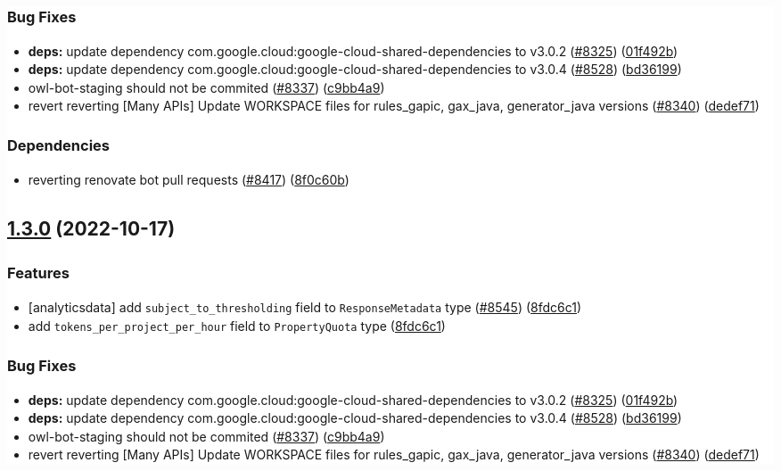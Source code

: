 
### Bug Fixes

* **deps:** update dependency com.google.cloud:google-cloud-shared-dependencies to v3.0.2 ([#8325](https://github.com/googleapis/google-cloud-java/issues/8325)) ([01f492b](https://github.com/googleapis/google-cloud-java/commit/01f492be424acdb90edb23ba66656aeff7cf39eb))
* **deps:** update dependency com.google.cloud:google-cloud-shared-dependencies to v3.0.4 ([#8528](https://github.com/googleapis/google-cloud-java/issues/8528)) ([bd36199](https://github.com/googleapis/google-cloud-java/commit/bd361998ac4eb7c78eef3b3eac39aef31a0cf44e))
* owl-bot-staging should not be commited ([#8337](https://github.com/googleapis/google-cloud-java/issues/8337)) ([c9bb4a9](https://github.com/googleapis/google-cloud-java/commit/c9bb4a97aa19032b78c86c951fe9920f24ac4eec))
* revert reverting [Many APIs] Update WORKSPACE files for rules_gapic, gax_java, generator_java versions ([#8340](https://github.com/googleapis/google-cloud-java/issues/8340)) ([dedef71](https://github.com/googleapis/google-cloud-java/commit/dedef71f600e85b1c38e7110f5ffd44bf2ba32b4))


### Dependencies

* reverting renovate bot pull requests ([#8417](https://github.com/googleapis/google-cloud-java/issues/8417)) ([8f0c60b](https://github.com/googleapis/google-cloud-java/commit/8f0c60bde446acccc665eb7894723632eefc3503))

## [1.3.0](https://github.com/googleapis/google-cloud-java/compare/google-cloud-binary-authorization-v1.2.8...google-cloud-binary-authorization-v1.3.0) (2022-10-17)


### Features

* [analyticsdata] add `subject_to_thresholding` field to `ResponseMetadata` type ([#8545](https://github.com/googleapis/google-cloud-java/issues/8545)) ([8fdc6c1](https://github.com/googleapis/google-cloud-java/commit/8fdc6c1f10f88f30f4d1407579d645f75366b4cf))
* add `tokens_per_project_per_hour` field to `PropertyQuota` type ([8fdc6c1](https://github.com/googleapis/google-cloud-java/commit/8fdc6c1f10f88f30f4d1407579d645f75366b4cf))


### Bug Fixes

* **deps:** update dependency com.google.cloud:google-cloud-shared-dependencies to v3.0.2 ([#8325](https://github.com/googleapis/google-cloud-java/issues/8325)) ([01f492b](https://github.com/googleapis/google-cloud-java/commit/01f492be424acdb90edb23ba66656aeff7cf39eb))
* **deps:** update dependency com.google.cloud:google-cloud-shared-dependencies to v3.0.4 ([#8528](https://github.com/googleapis/google-cloud-java/issues/8528)) ([bd36199](https://github.com/googleapis/google-cloud-java/commit/bd361998ac4eb7c78eef3b3eac39aef31a0cf44e))
* owl-bot-staging should not be commited ([#8337](https://github.com/googleapis/google-cloud-java/issues/8337)) ([c9bb4a9](https://github.com/googleapis/google-cloud-java/commit/c9bb4a97aa19032b78c86c951fe9920f24ac4eec))
* revert reverting [Many APIs] Update WORKSPACE files for rules_gapic, gax_java, generator_java versions ([#8340](https://github.com/googleapis/google-cloud-java/issues/8340)) ([dedef71](https://github.com/googleapis/google-cloud-java/commit/dedef71f600e85b1c38e7110f5ffd44bf2ba32b4))


